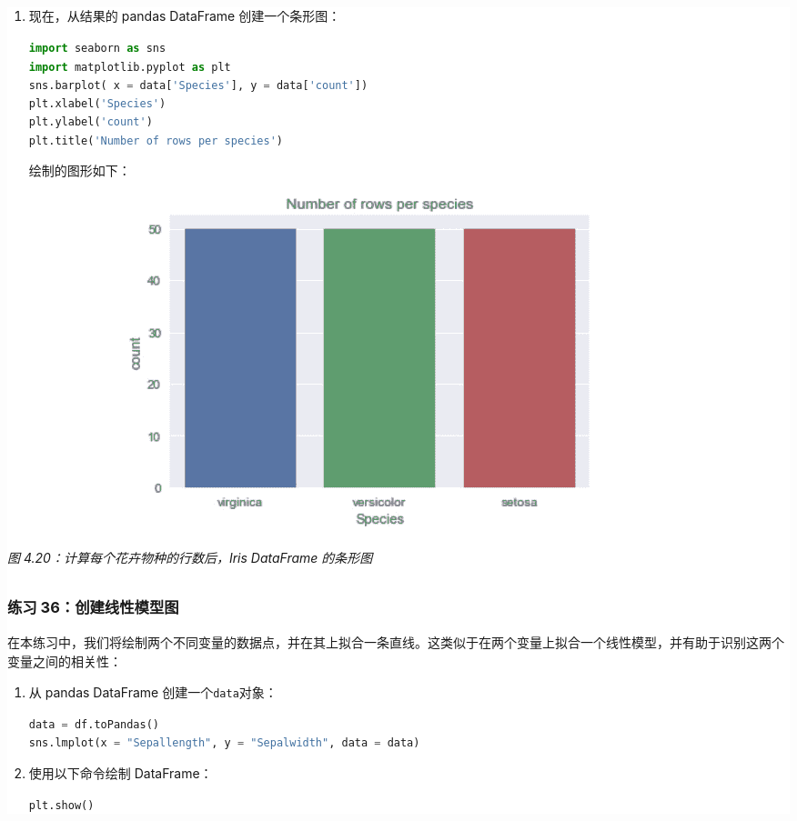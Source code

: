 1.  现在，从结果的 pandas DataFrame 创建一个条形图：

    ```py
    import seaborn as sns
    import matplotlib.pyplot as plt
    sns.barplot( x = data['Species'], y = data['count'])
    plt.xlabel('Species')
    plt.ylabel('count')
    plt.title('Number of rows per species')
    ```

    绘制的图形如下：

    ![图 4.20：计算每个花卉物种的行数后，Iris DataFrame 的条形图](img/C12913_04_20.jpg)

###### 图 4.20：计算每个花卉物种的行数后，Iris DataFrame 的条形图

### 练习 36：创建线性模型图

在本练习中，我们将绘制两个不同变量的数据点，并在其上拟合一条直线。这类似于在两个变量上拟合一个线性模型，并有助于识别这两个变量之间的相关性：

1.  从 pandas DataFrame 创建一个`data`对象：

    ```py
    data = df.toPandas()
    sns.lmplot(x = "Sepallength", y = "Sepalwidth", data = data)
    ```

1.  使用以下命令绘制 DataFrame：

    ```py
    plt.show()
    ```
